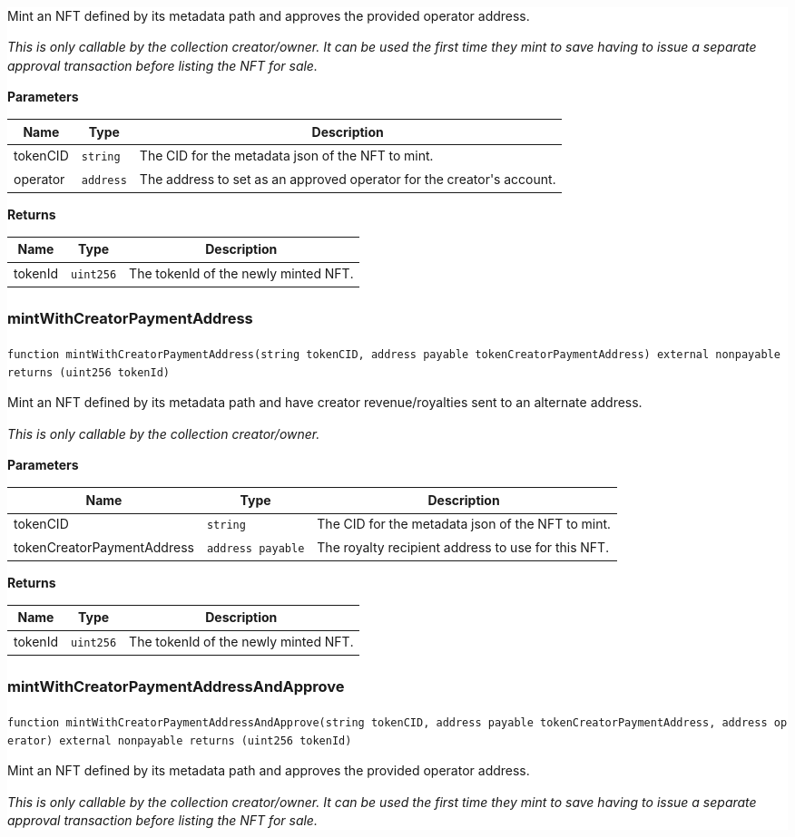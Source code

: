 Mint an NFT defined by its metadata path and approves the provided operator address.

*This is only callable by the collection creator/owner. It can be used the first time they mint to save having to issue a separate approval transaction before listing the NFT for sale.*

**Parameters**

| Name | Type | Description |
|---|---|---|
| tokenCID | `string` | The CID for the metadata json of the NFT to mint. |
| operator | `address` | The address to set as an approved operator for the creator&#39;s account. |

**Returns**

| Name | Type | Description |
|---|---|---|
| tokenId | `uint256` | The tokenId of the newly minted NFT. |

### mintWithCreatorPaymentAddress

```solidity
function mintWithCreatorPaymentAddress(string tokenCID, address payable tokenCreatorPaymentAddress) external nonpayable returns (uint256 tokenId)
```

Mint an NFT defined by its metadata path and have creator revenue/royalties sent to an alternate address.

*This is only callable by the collection creator/owner.*

**Parameters**

| Name | Type | Description |
|---|---|---|
| tokenCID | `string` | The CID for the metadata json of the NFT to mint. |
| tokenCreatorPaymentAddress | `address payable` | The royalty recipient address to use for this NFT. |

**Returns**

| Name | Type | Description |
|---|---|---|
| tokenId | `uint256` | The tokenId of the newly minted NFT. |

### mintWithCreatorPaymentAddressAndApprove

```solidity
function mintWithCreatorPaymentAddressAndApprove(string tokenCID, address payable tokenCreatorPaymentAddress, address operator) external nonpayable returns (uint256 tokenId)
```

Mint an NFT defined by its metadata path and approves the provided operator address.

*This is only callable by the collection creator/owner. It can be used the first time they mint to save having to issue a separate approval transaction before listing the NFT for sale.*
